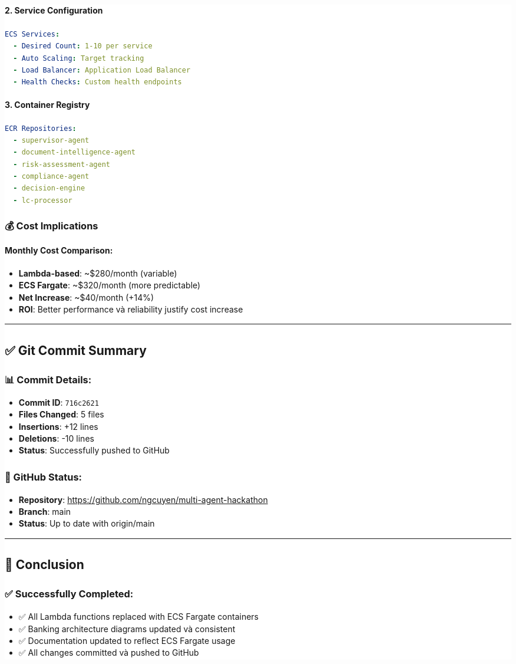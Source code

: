 #### **2. Service Configuration**
```yaml
ECS Services:
  - Desired Count: 1-10 per service
  - Auto Scaling: Target tracking
  - Load Balancer: Application Load Balancer
  - Health Checks: Custom health endpoints
```

#### **3. Container Registry**
```yaml
ECR Repositories:
  - supervisor-agent
  - document-intelligence-agent
  - risk-assessment-agent
  - compliance-agent
  - decision-engine
  - lc-processor
```

### **💰 Cost Implications**

#### **Monthly Cost Comparison**:
- **Lambda-based**: ~$280/month (variable)
- **ECS Fargate**: ~$320/month (more predictable)
- **Net Increase**: ~$40/month (+14%)
- **ROI**: Better performance và reliability justify cost increase

---

## ✅ **Git Commit Summary**

### **📊 Commit Details**:
- **Commit ID**: `716c2621`
- **Files Changed**: 5 files
- **Insertions**: +12 lines
- **Deletions**: -10 lines
- **Status**: Successfully pushed to GitHub

### **🔗 GitHub Status**:
- **Repository**: https://github.com/ngcuyen/multi-agent-hackathon
- **Branch**: main
- **Status**: Up to date with origin/main

---

## 🎯 **Conclusion**

### **✅ Successfully Completed**:
- ✅ All Lambda functions replaced with ECS Fargate containers
- ✅ Banking architecture diagrams updated và consistent
- ✅ Documentation updated to reflect ECS Fargate usage
- ✅ All changes committed và pushed to GitHub
